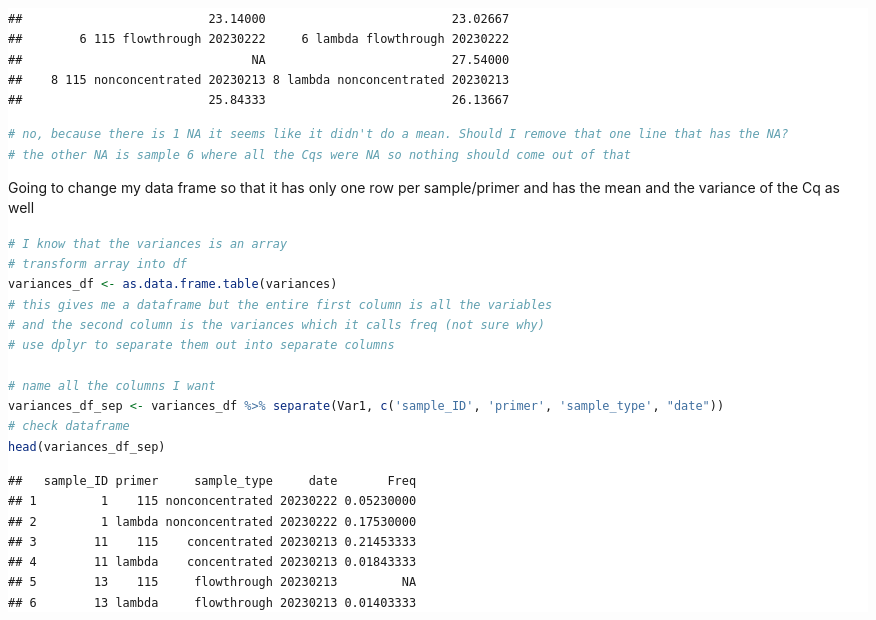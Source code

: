     ##                          23.14000                          23.02667 
    ##        6 115 flowthrough 20230222     6 lambda flowthrough 20230222 
    ##                                NA                          27.54000 
    ##    8 115 nonconcentrated 20230213 8 lambda nonconcentrated 20230213 
    ##                          25.84333                          26.13667

``` r
# no, because there is 1 NA it seems like it didn't do a mean. Should I remove that one line that has the NA? 
# the other NA is sample 6 where all the Cqs were NA so nothing should come out of that 
```

Going to change my data frame so that it has only one row per
sample/primer and has the mean and the variance of the Cq as well

``` r
# I know that the variances is an array 
# transform array into df
variances_df <- as.data.frame.table(variances)
# this gives me a dataframe but the entire first column is all the variables 
# and the second column is the variances which it calls freq (not sure why)
# use dplyr to separate them out into separate columns 

# name all the columns I want 
variances_df_sep <- variances_df %>% separate(Var1, c('sample_ID', 'primer', 'sample_type', "date"))
# check dataframe 
head(variances_df_sep)
```

    ##   sample_ID primer     sample_type     date       Freq
    ## 1         1    115 nonconcentrated 20230222 0.05230000
    ## 2         1 lambda nonconcentrated 20230222 0.17530000
    ## 3        11    115    concentrated 20230213 0.21453333
    ## 4        11 lambda    concentrated 20230213 0.01843333
    ## 5        13    115     flowthrough 20230213         NA
    ## 6        13 lambda     flowthrough 20230213 0.01403333
